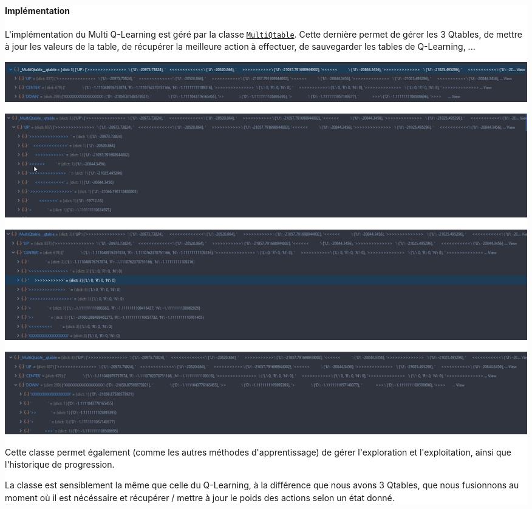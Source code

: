 #### Implémentation

L'implémentation du Multi Q-Learning est géré par la classe [`MultiQtable`](./ai/MultiQtable.py). Cette dernière
permet de gérer les 3 Qtables, de mettre à jour les valeurs de la table, de récupérer la meilleure action à effectuer,
de sauvegarder les tables de Q-Learning, ...

![](./doc/README-1667662135336.png)

![](./doc/README-1667662138576.png)

![](./doc/README-1667662140907.png)

![](./doc/README-1667662142763.png)

Cette classe permet également (comme les autres méthodes d'apprentissage) de gérer l'exploration et l'exploitation,
ainsi que l'historique de progression.

La classe est sensiblement la même que celle du Q-Learning, à la différence que nous avons 3 Qtables, que nous
fusionnons au moment où il est nécéssaire et récupérer / mettre à jour le poids des actions selon un état donné.
